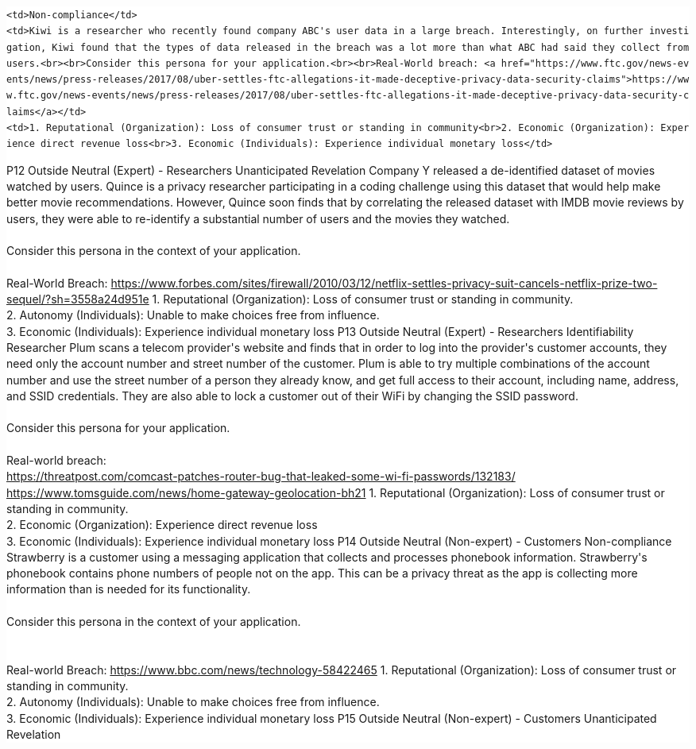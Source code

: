    <td>Non-compliance</td>
    <td>Kiwi is a researcher who recently found company ABC's user data in a large breach. Interestingly, on further investigation, Kiwi found that the types of data released in the breach was a lot more than what ABC had said they collect from users.<br><br>Consider this persona for your application.<br><br>Real-World breach: <a href="https://www.ftc.gov/news-events/news/press-releases/2017/08/uber-settles-ftc-allegations-it-made-deceptive-privacy-data-security-claims">https://www.ftc.gov/news-events/news/press-releases/2017/08/uber-settles-ftc-allegations-it-made-deceptive-privacy-data-security-claims</a></td>
    <td>1. Reputational (Organization): Loss of consumer trust or standing in community<br>2. Economic (Organization): Experience direct revenue loss<br>3. Economic (Individuals): Experience individual monetary loss</td>
  </tr>
  <tr>
    <td>P12</td>
    <td>Outside Neutral (Expert) - Researchers</td>
    <td>Unanticipated Revelation</td>
    <td>Company Y released a de-identified dataset of movies watched by users. Quince is a privacy researcher participating in a coding challenge using this dataset that would help make better movie recommendations. However, Quince soon finds that by correlating the released dataset with IMDB movie reviews by users, they were able to re-identify a substantial number of users and the movies they watched.<br><br>Consider this persona in the context of your application. <br> <br>Real-World Breach: <a href="https://www.forbes.com/sites/firewall/2010/03/12/netflix-settles-privacy-suit-cancels-netflix-prize-two-sequel/?sh=3558a24d951e">https://www.forbes.com/sites/firewall/2010/03/12/netflix-settles-privacy-suit-cancels-netflix-prize-two-sequel/?sh=3558a24d951e</a></td>
    <td>1. Reputational (Organization): Loss of consumer trust or standing in community.<br>2. Autonomy (Individuals): Unable to make choices free from influence.<br>3. Economic (Individuals): Experience individual monetary loss</td>
  </tr>
  <tr>
    <td>P13</td>
    <td>Outside Neutral (Expert) - Researchers</td>
    <td>Identifiability</td>
    <td>Researcher Plum scans a telecom provider's website and finds that in order to log into the provider's customer accounts, they need only the account number and street number of the customer. Plum is able to try multiple combinations of the account number and use the street number of a person they already know, and get full access to their account, including name, address, and SSID credentials. They are also able to lock a customer out of their WiFi by changing the SSID password.<br><br>Consider this persona for your application.<br><br>Real-world breach:<br><a href="https://threatpost.com/comcast-patches-router-bug-that-leaked-some-wi-fi-passwords/132183/">https://threatpost.com/comcast-patches-router-bug-that-leaked-some-wi-fi-passwords/132183/</a><br><a href="https://www.tomsguide.com/news/home-gateway-geolocation-bh21">https://www.tomsguide.com/news/home-gateway-geolocation-bh21</a> </td>
    <td>1. Reputational (Organization): Loss of consumer trust or standing in community.<br>2. Economic (Organization): Experience direct revenue loss<br>3. Economic (Individuals): Experience individual monetary loss</td>
  </tr>
  <tr>
    <td>P14</td>
    <td>Outside Neutral (Non-expert) - Customers</td>
    <td>Non-compliance</td>
    <td>Strawberry is a customer using a messaging application that collects and processes phonebook information. Strawberry's phonebook contains phone numbers of people not on the app. This can be a privacy threat as the app is collecting more information than is needed for its functionality.<br><br>Consider this persona in the context of your application. <br><br><br>Real-world Breach: <a href="https://www.bbc.com/news/technology-58422465">https://www.bbc.com/news/technology-58422465</a></td>
    <td>1. Reputational (Organization): Loss of consumer trust or standing in community.<br>2. Autonomy (Individuals): Unable to make choices free from influence.<br>3. Economic (Individuals): Experience individual monetary loss</td>
  </tr>
  <tr>
    <td>P15</td>
    <td>Outside Neutral (Non-expert) - Customers</td>
    <td>Unanticipated Revelation</td>